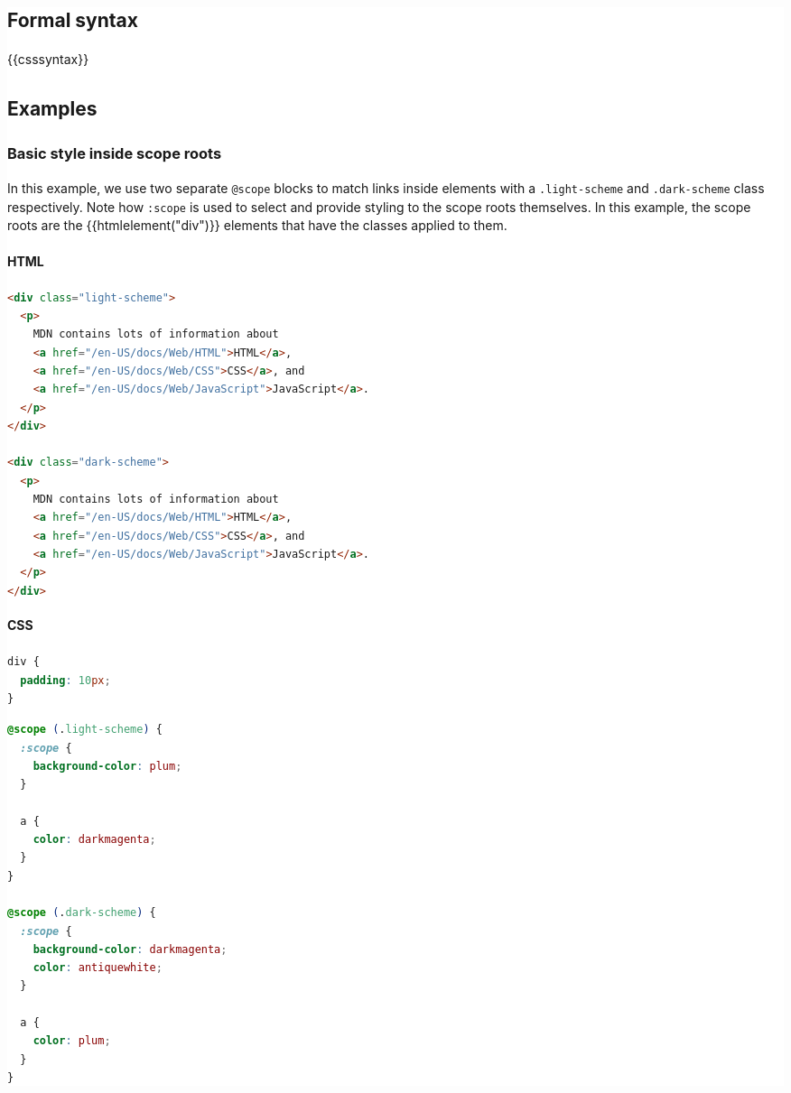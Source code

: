 ## Formal syntax

{{csssyntax}}

## Examples

### Basic style inside scope roots

In this example, we use two separate `@scope` blocks to match links inside elements with a `.light-scheme` and `.dark-scheme` class respectively. Note how `:scope` is used to select and provide styling to the scope roots themselves. In this example, the scope roots are the {{htmlelement("div")}} elements that have the classes applied to them.

#### HTML

```html
<div class="light-scheme">
  <p>
    MDN contains lots of information about
    <a href="/en-US/docs/Web/HTML">HTML</a>,
    <a href="/en-US/docs/Web/CSS">CSS</a>, and
    <a href="/en-US/docs/Web/JavaScript">JavaScript</a>.
  </p>
</div>

<div class="dark-scheme">
  <p>
    MDN contains lots of information about
    <a href="/en-US/docs/Web/HTML">HTML</a>,
    <a href="/en-US/docs/Web/CSS">CSS</a>, and
    <a href="/en-US/docs/Web/JavaScript">JavaScript</a>.
  </p>
</div>
```

#### CSS

```css hidden
div {
  padding: 10px;
}
```

```css
@scope (.light-scheme) {
  :scope {
    background-color: plum;
  }

  a {
    color: darkmagenta;
  }
}

@scope (.dark-scheme) {
  :scope {
    background-color: darkmagenta;
    color: antiquewhite;
  }

  a {
    color: plum;
  }
}
```
